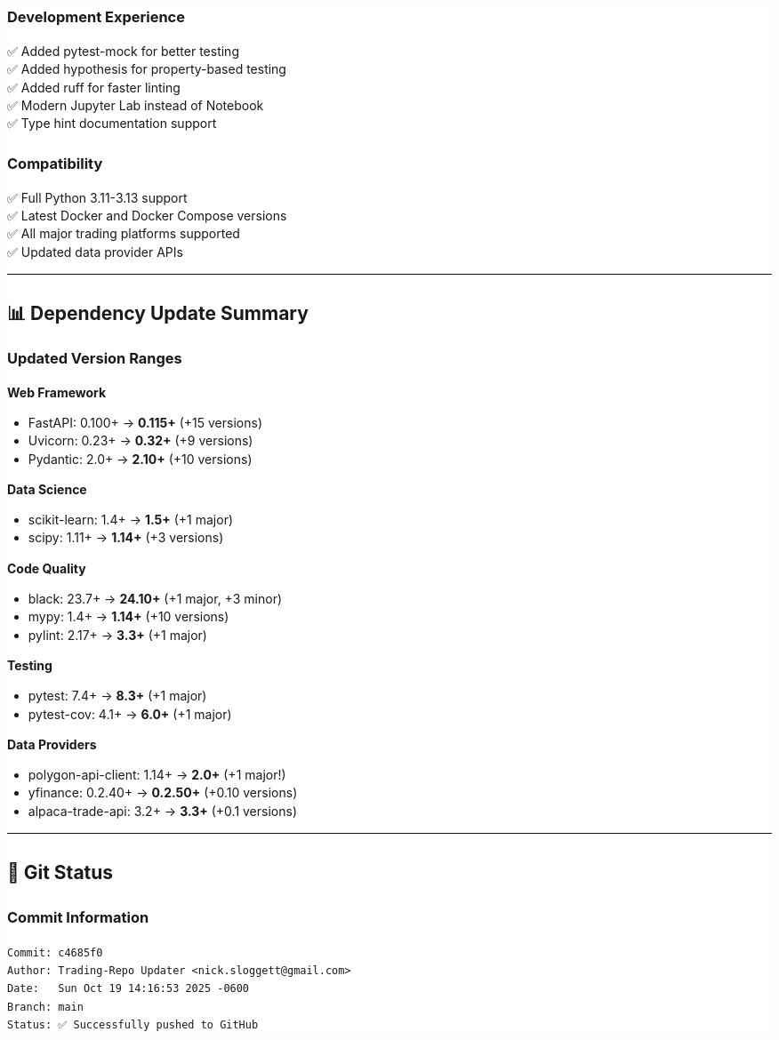 ### Development Experience
✅ Added pytest-mock for better testing  
✅ Added hypothesis for property-based testing  
✅ Added ruff for faster linting  
✅ Modern Jupyter Lab instead of Notebook  
✅ Type hint documentation support  

### Compatibility
✅ Full Python 3.11-3.13 support  
✅ Latest Docker and Docker Compose versions  
✅ All major trading platforms supported  
✅ Updated data provider APIs  

---

## 📊 Dependency Update Summary

### Updated Version Ranges

**Web Framework**
- FastAPI: 0.100+ → **0.115+** (+15 versions)
- Uvicorn: 0.23+ → **0.32+** (+9 versions)
- Pydantic: 2.0+ → **2.10+** (+10 versions)

**Data Science**
- scikit-learn: 1.4+ → **1.5+** (+1 major)
- scipy: 1.11+ → **1.14+** (+3 versions)

**Code Quality**
- black: 23.7+ → **24.10+** (+1 major, +3 minor)
- mypy: 1.4+ → **1.14+** (+10 versions)
- pylint: 2.17+ → **3.3+** (+1 major)

**Testing**
- pytest: 7.4+ → **8.3+** (+1 major)
- pytest-cov: 4.1+ → **6.0+** (+1 major)

**Data Providers**
- polygon-api-client: 1.14+ → **2.0+** (+1 major!)
- yfinance: 0.2.40+ → **0.2.50+** (+0.10 versions)
- alpaca-trade-api: 3.2+ → **3.3+** (+0.1 versions)

---

## 🔄 Git Status

### Commit Information
```
Commit: c4685f0
Author: Trading-Repo Updater <nick.sloggett@gmail.com>
Date:   Sun Oct 19 14:16:53 2025 -0600
Branch: main
Status: ✅ Successfully pushed to GitHub
```
